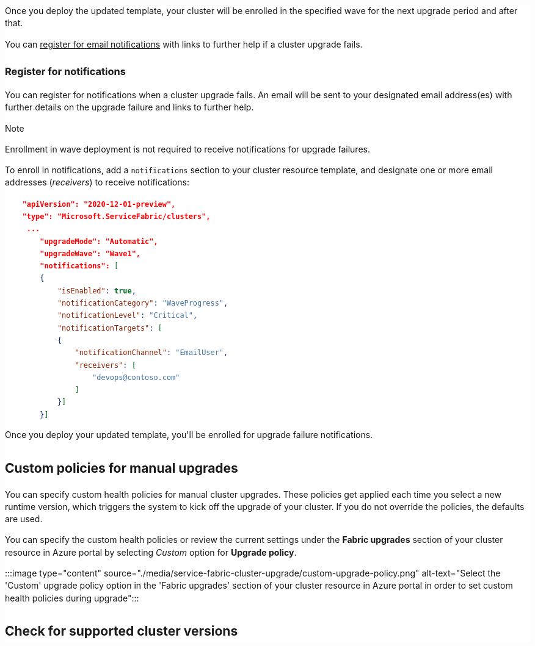 Once you deploy the updated template, your cluster will be enrolled in the specified wave for the next upgrade period and after that.

You can [register for email notifications](#register-for-notifications) with links to further help if a cluster upgrade fails.

### Register for notifications

You can register for notifications when a cluster upgrade fails. An email will be sent to your designated email address(es) with further details on the upgrade failure and links to further help.

> [!NOTE]
> Enrollment in wave deployment is not required to receive notifications for upgrade failures.

To enroll in notifications, add a `notifications` section to your cluster resource template, and designate one or more email addresses (*receivers*) to receive notifications:

```json
    "apiVersion": "2020-12-01-preview",
    "type": "Microsoft.ServiceFabric/clusters",
     ...
        "upgradeMode": "Automatic",
        "upgradeWave": "Wave1",
        "notifications": [
        {
            "isEnabled": true,
            "notificationCategory": "WaveProgress",
            "notificationLevel": "Critical",
            "notificationTargets": [
            {
                "notificationChannel": "EmailUser",
                "receivers": [
                    "devops@contoso.com"
                ]
            }]
        }]
```

Once you deploy your updated template, you'll be enrolled for upgrade failure notifications.

## Custom policies for manual upgrades

You can specify custom health policies for manual cluster upgrades. These policies get applied each time you select a new runtime version, which triggers the system to kick off the upgrade of your cluster. If you do not override the policies, the defaults are used.

You can specify the custom health policies or review the current settings under the **Fabric upgrades** section of your cluster resource in Azure portal by selecting *Custom* option for **Upgrade policy**.

:::image type="content" source="./media/service-fabric-cluster-upgrade/custom-upgrade-policy.png" alt-text="Select the 'Custom' upgrade policy option in the 'Fabric upgrades' section of your cluster resource in Azure portal in order to set custom health policies during upgrade":::

## Check for supported cluster versions


[CertificateUpgrade]: ./media/service-fabric-cluster-upgrade/CertificateUpgrade2.png
[AddingProbes]: ./media/service-fabric-cluster-upgrade/addingProbes2.PNG
[AddingLBRules]: ./media/service-fabric-cluster-upgrade/addingLBRules.png
[HealthPolices]: ./media/service-fabric-cluster-upgrade/Manage_AutomodeWadvSettings.PNG
[ARMUpgradeMode]: ./media/service-fabric-cluster-upgrade/ARMUpgradeMode.PNG
[Create_Manualmode]: ./media/service-fabric-cluster-upgrade/Create_Manualmode.PNG
[Manage_Automaticmode]: ./media/service-fabric-cluster-upgrade/Manage_Automaticmode.PNG